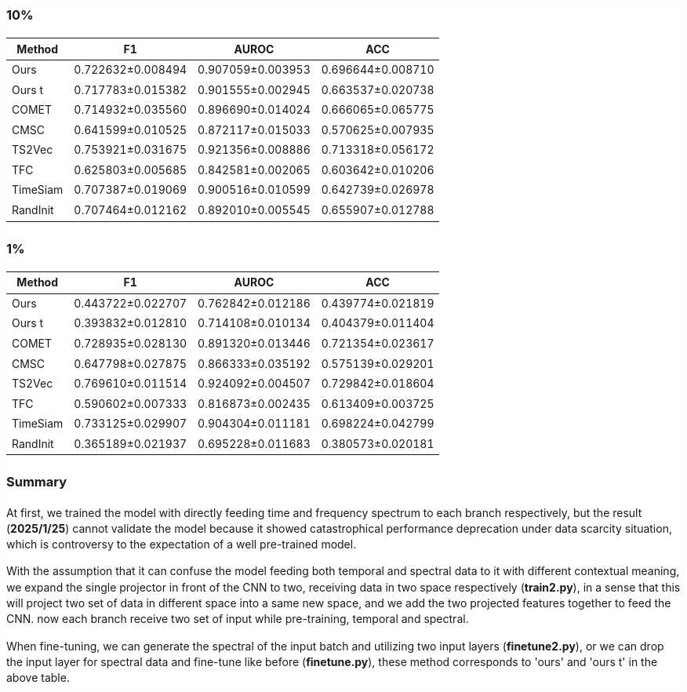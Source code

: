 ### 10%

| Method   | F1              | AUROC           | ACC             |
|----------|-----------------|-----------------|-----------------|
| Ours     |0.722632±0.008494|0.907059±0.003953|0.696644±0.008710|
| Ours t   |0.717783±0.015382|0.901555±0.002945|0.663537±0.020738|
| COMET    |0.714932±0.035560|0.896690±0.014024|0.666065±0.065775|
| CMSC     |0.641599±0.010525|0.872117±0.015033|0.570625±0.007935|
| TS2Vec   |0.753921±0.031675|0.921356±0.008886|0.713318±0.056172|
| TFC      |0.625803±0.005685|0.842581±0.002065|0.603642±0.010206|
| TimeSiam |0.707387±0.019069|0.900516±0.010599|0.642739±0.026978|
| RandInit |0.707464±0.012162|0.892010±0.005545|0.655907±0.012788|

### 1%

| Method   | F1              | AUROC           | ACC             |
|----------|-----------------|-----------------|-----------------|
| Ours     |0.443722±0.022707|0.762842±0.012186|0.439774±0.021819|
| Ours t   |0.393832±0.012810|0.714108±0.010134|0.404379±0.011404|
| COMET    |0.728935±0.028130|0.891320±0.013446|0.721354±0.023617|
| CMSC     |0.647798±0.027875|0.866333±0.035192|0.575139±0.029201|
| TS2Vec   |0.769610±0.011514|0.924092±0.004507|0.729842±0.018604|
| TFC      |0.590602±0.007333|0.816873±0.002435|0.613409±0.003725|
| TimeSiam |0.733125±0.029907|0.904304±0.011181|0.698224±0.042799|
| RandInit |0.365189±0.021937|0.695228±0.011683|0.380573±0.020181|

### Summary

At first, we trained the model with directly feeding time and frequency spectrum to each branch respectively, but the result (**2025/1/25**) cannot validate the model because it showed catastrophical performance deprecation under data scarcity situation, which is controversy to the expectation of a well pre-trained model.

With the assumption that it can confuse the model feeding both temporal and spectral data to it with different contextual meaning, we expand the single projector in front of the CNN to two, receiving data in two space respectively (**train2.py**), in a sense that this will project two set of data in different space into a same new space, and we add the two projected features together to feed the CNN. now each branch receive two set of input while pre-training, temporal and spectral.

When fine-tuning, we can generate the spectral of the input batch and utilizing two input layers (**finetune2.py**), or we can drop the input layer for spectral data and fine-tune like before (**finetune.py**), these method corresponds to 'ours' and 'ours t' in the above table. 
